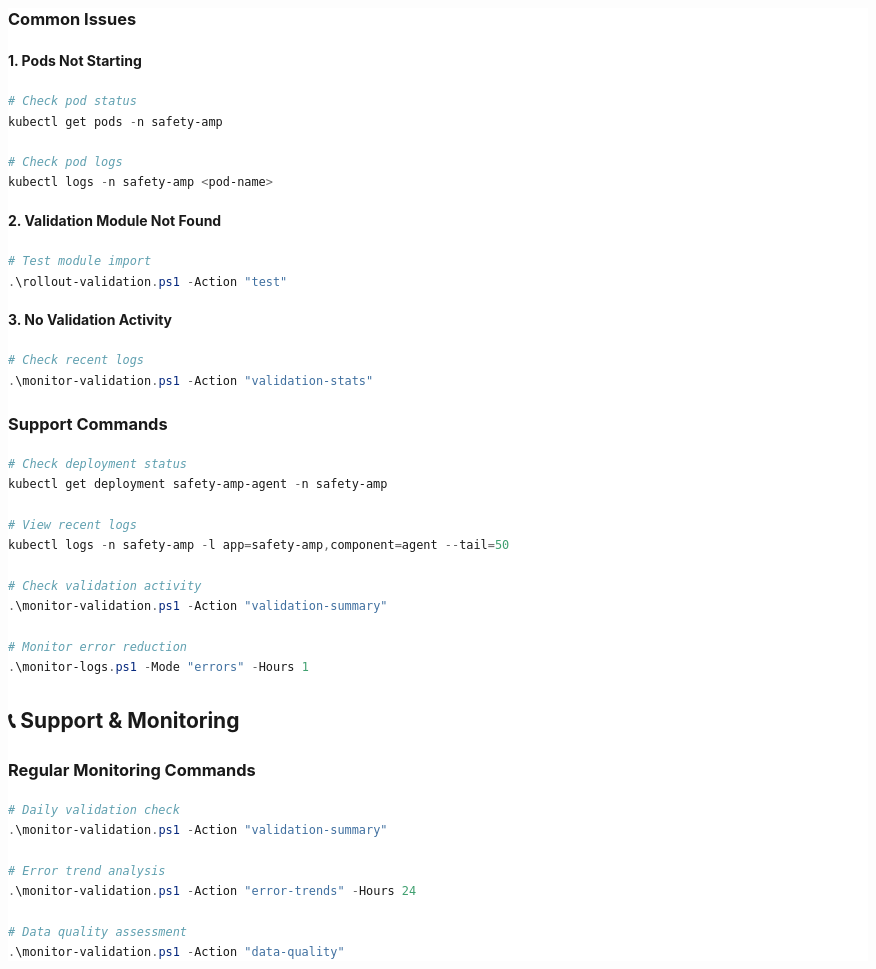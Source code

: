 ### **Common Issues**

#### **1. Pods Not Starting**
```powershell
# Check pod status
kubectl get pods -n safety-amp

# Check pod logs
kubectl logs -n safety-amp <pod-name>
```

#### **2. Validation Module Not Found**
```powershell
# Test module import
.\rollout-validation.ps1 -Action "test"
```

#### **3. No Validation Activity**
```powershell
# Check recent logs
.\monitor-validation.ps1 -Action "validation-stats"
```

### **Support Commands**

```powershell
# Check deployment status
kubectl get deployment safety-amp-agent -n safety-amp

# View recent logs
kubectl logs -n safety-amp -l app=safety-amp,component=agent --tail=50

# Check validation activity
.\monitor-validation.ps1 -Action "validation-summary"

# Monitor error reduction
.\monitor-logs.ps1 -Mode "errors" -Hours 1
```

## 📞 Support & Monitoring

### **Regular Monitoring Commands**
```powershell
# Daily validation check
.\monitor-validation.ps1 -Action "validation-summary"

# Error trend analysis
.\monitor-validation.ps1 -Action "error-trends" -Hours 24

# Data quality assessment
.\monitor-validation.ps1 -Action "data-quality"
```
